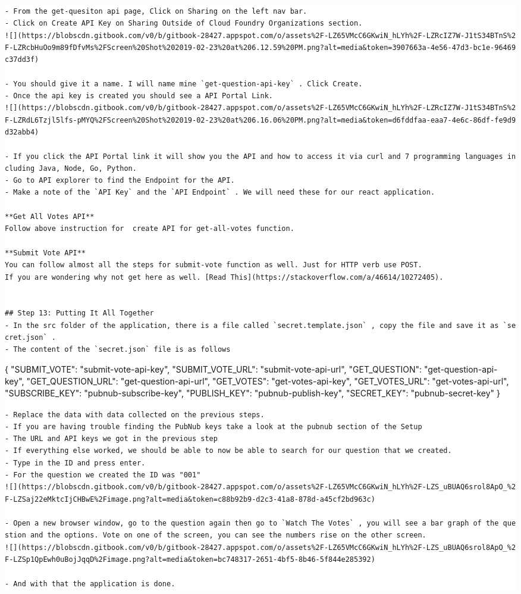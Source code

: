 ```
- From the get-quesiton api page, Click on Sharing on the left nav bar.
- Click on Create API Key on Sharing Outside of Cloud Foundry Organizations section.
![](https://blobscdn.gitbook.com/v0/b/gitbook-28427.appspot.com/o/assets%2F-LZ65VMcC6GKwiN_hLYh%2F-LZRcIZ7W-J1tS34BTnS%2F-LZRcbHuOo9m89fDfvMs%2FScreen%20Shot%202019-02-23%20at%206.12.59%20PM.png?alt=media&token=3907663a-4e56-47d3-bc1e-96469c37dd3f)

- You should give it a name. I will name mine `get-question-api-key` . Click Create.
- Once the api key is created you should see a API Portal Link.
![](https://blobscdn.gitbook.com/v0/b/gitbook-28427.appspot.com/o/assets%2F-LZ65VMcC6GKwiN_hLYh%2F-LZRcIZ7W-J1tS34BTnS%2F-LZRdL6Tzjl5lfs-pMYQ%2FScreen%20Shot%202019-02-23%20at%206.16.06%20PM.png?alt=media&token=d6fddfaa-eaa7-4e6c-86df-fe9d9d32abb4)

- If you click the API Portal link it will show you the API and how to access it via curl and 7 programming languages including Java, Node, Go, Python. 
- Go to API explorer to find the Endpoint for the API.
- Make a note of the `API Key` and the `API Endpoint` . We will need these for our react application.

**Get All Votes API**
Follow above instruction for  create API for get-all-votes function.

**Submit Vote API**
You can follow almost all the steps for submit-vote function as well. Just for HTTP verb use POST.
If you are wondering why not get here as well. [Read This](https://stackoverflow.com/a/46614/10272405).


## Step 13: Putting It All Together
- In the src folder of the application, there is a file called `secret.template.json` , copy the file and save it as `secret.json` . 
- The content of the `secret.json` file is as follows
```
{
      "SUBMIT_VOTE": "submit-vote-api-key",
      "SUBMIT_VOTE_URL": "submit-vote-api-url",
      "GET_QUESTION": "get-question-api-key",
      "GET_QUESTION_URL": "get-question-api-url",
      "GET_VOTES": "get-votes-api-key",
      "GET_VOTES_URL": "get-votes-api-url",
      "SUBSCRIBE_KEY": "pubnub-subscribe-key",
      "PUBLISH_KEY": "pubnub-publish-key",
      "SECRET_KEY": "pubnub-secret-key"
}
```
- Replace the data with data collected on the previous steps.
- If you are having trouble finding the PubNub keys take a look at the pubnub section of the Setup
- The URL and API keys we got in the previous step
- If everything else worked, we should be able to now be able to search for our question that we created.
- Type in the ID and press enter.
- For the question we created the ID was "001"
![](https://blobscdn.gitbook.com/v0/b/gitbook-28427.appspot.com/o/assets%2F-LZ65VMcC6GKwiN_hLYh%2F-LZS_uBUAQ6srol8ApO_%2F-LZSaj22eMktcIjCHBwE%2Fimage.png?alt=media&token=c88b92b9-d2c3-41a8-878d-a45cf2bd963c)

- Open a new browser window, go to the question again then go to `Watch The Votes` , you will see a bar graph of the question and the options. Vote on one of the screen, you can see the numbers rise on the other screen. 
![](https://blobscdn.gitbook.com/v0/b/gitbook-28427.appspot.com/o/assets%2F-LZ65VMcC6GKwiN_hLYh%2F-LZS_uBUAQ6srol8ApO_%2F-LZSp1QpEwh0uBojJqqD%2Fimage.png?alt=media&token=bc748317-2651-4bf5-8b46-5f844e285392)

- And with that the application is done. 
```